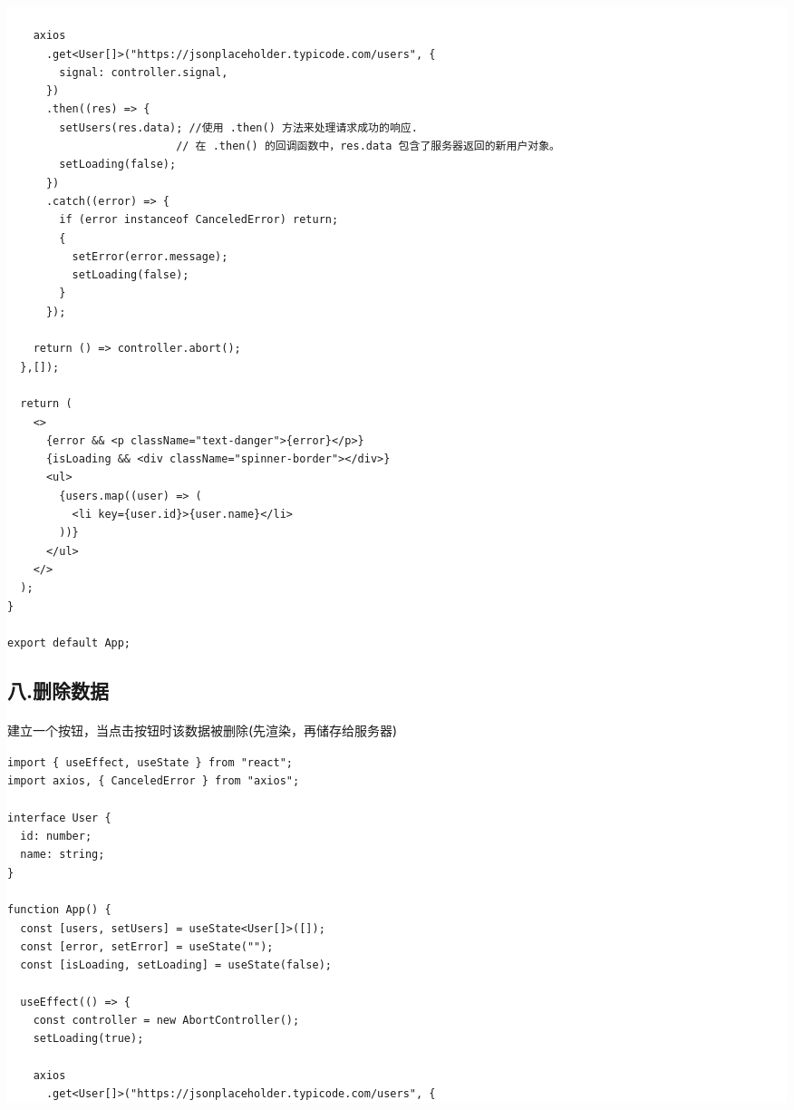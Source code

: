 ```tsx

    axios
      .get<User[]>("https://jsonplaceholder.typicode.com/users", {
        signal: controller.signal,
      })
      .then((res) => {
        setUsers(res.data); //使用 .then() 方法来处理请求成功的响应.
                          // 在 .then() 的回调函数中，res.data 包含了服务器返回的新用户对象。
        setLoading(false); 
      })
      .catch((error) => {
        if (error instanceof CanceledError) return; 
        {
          setError(error.message);
          setLoading(false);
        }
      });

    return () => controller.abort();
  },[]);

  return (
    <>
      {error && <p className="text-danger">{error}</p>}
      {isLoading && <div className="spinner-border"></div>}
      <ul>
        {users.map((user) => (
          <li key={user.id}>{user.name}</li>
        ))}
      </ul>
    </>
  );
}

export default App;

```



## 八.删除数据

建立一个按钮，当点击按钮时该数据被删除(先渲染，再储存给服务器)

```tsx
import { useEffect, useState } from "react";
import axios, { CanceledError } from "axios";

interface User {
  id: number;
  name: string;
}

function App() {
  const [users, setUsers] = useState<User[]>([]);
  const [error, setError] = useState("");
  const [isLoading, setLoading] = useState(false);

  useEffect(() => {
    const controller = new AbortController();
    setLoading(true);

    axios
      .get<User[]>("https://jsonplaceholder.typicode.com/users", {
```